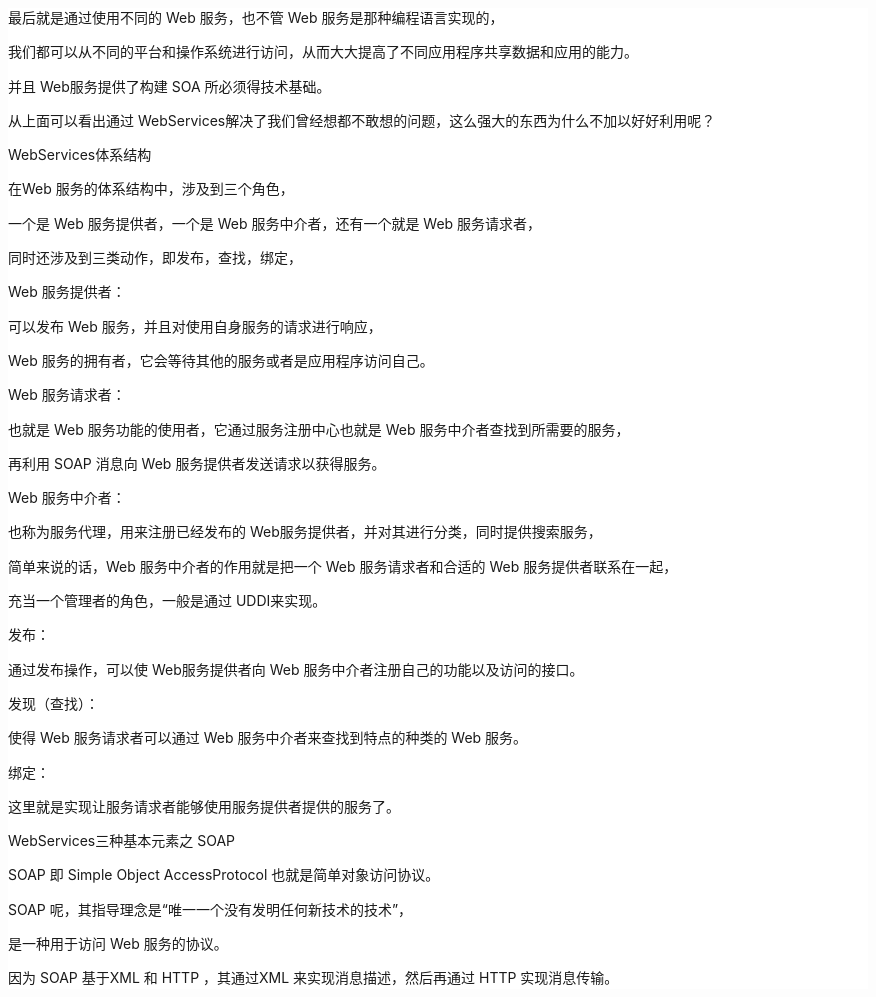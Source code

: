 最后就是通过使用不同的 Web 服务，也不管 Web 服务是那种编程语言实现的，

我们都可以从不同的平台和操作系统进行访问，从而大大提高了不同应用程序共享数据和应用的能力。

并且 Web服务提供了构建 SOA 所必须得技术基础。

从上面可以看出通过 WebServices解决了我们曾经想都不敢想的问题，这么强大的东西为什么不加以好好利用呢？

           

          

           

WebServices体系结构


在Web 服务的体系结构中，涉及到三个角色，

一个是 Web 服务提供者，一个是 Web 服务中介者，还有一个就是 Web 服务请求者，

同时还涉及到三类动作，即发布，查找，绑定，

Web 服务提供者：

可以发布 Web 服务，并且对使用自身服务的请求进行响应，

Web 服务的拥有者，它会等待其他的服务或者是应用程序访问自己。

Web 服务请求者：

也就是 Web 服务功能的使用者，它通过服务注册中心也就是 Web 服务中介者查找到所需要的服务，

再利用 SOAP 消息向 Web 服务提供者发送请求以获得服务。

Web 服务中介者：

也称为服务代理，用来注册已经发布的 Web服务提供者，并对其进行分类，同时提供搜索服务，

简单来说的话，Web 服务中介者的作用就是把一个 Web 服务请求者和合适的 Web 服务提供者联系在一起，

充当一个管理者的角色，一般是通过 UDDI来实现。

发布：

通过发布操作，可以使 Web服务提供者向 Web 服务中介者注册自己的功能以及访问的接口。

发现（查找）：

使得 Web 服务请求者可以通过 Web 服务中介者来查找到特点的种类的 Web 服务。

绑定：

这里就是实现让服务请求者能够使用服务提供者提供的服务了。

            

          

          

WebServices三种基本元素之 SOAP

SOAP 即 Simple Object AccessProtocol 也就是简单对象访问协议。

SOAP 呢，其指导理念是“唯一一个没有发明任何新技术的技术”，

是一种用于访问 Web 服务的协议。

因为 SOAP 基于XML 和 HTTP ，其通过XML 来实现消息描述，然后再通过 HTTP 实现消息传输。
